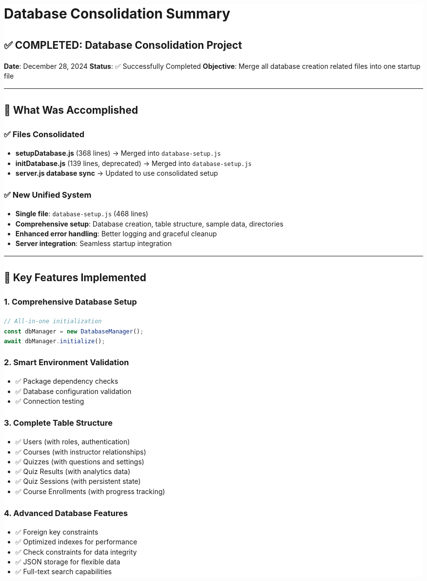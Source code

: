 # Database Consolidation Summary

## ✅ COMPLETED: Database Consolidation Project

**Date**: December 28, 2024
**Status**: ✅ Successfully Completed
**Objective**: Merge all database creation related files into one startup file

---

## 🎯 What Was Accomplished

### ✅ Files Consolidated
- **setupDatabase.js** (368 lines) → Merged into `database-setup.js`
- **initDatabase.js** (139 lines, deprecated) → Merged into `database-setup.js`
- **server.js database sync** → Updated to use consolidated setup

### ✅ New Unified System
- **Single file**: `database-setup.js` (468 lines)
- **Comprehensive setup**: Database creation, table structure, sample data, directories
- **Enhanced error handling**: Better logging and graceful cleanup
- **Server integration**: Seamless startup integration

---

## 🚀 Key Features Implemented

### 1. **Comprehensive Database Setup**
```javascript
// All-in-one initialization
const dbManager = new DatabaseManager();
await dbManager.initialize();
```

### 2. **Smart Environment Validation**
- ✅ Package dependency checks
- ✅ Database configuration validation
- ✅ Connection testing

### 3. **Complete Table Structure**
- ✅ Users (with roles, authentication)
- ✅ Courses (with instructor relationships)
- ✅ Quizzes (with questions and settings)
- ✅ Quiz Results (with analytics data)
- ✅ Quiz Sessions (with persistent state)
- ✅ Course Enrollments (with progress tracking)

### 4. **Advanced Database Features**
- ✅ Foreign key constraints
- ✅ Optimized indexes for performance
- ✅ Check constraints for data integrity
- ✅ JSON storage for flexible data
- ✅ Full-text search capabilities
